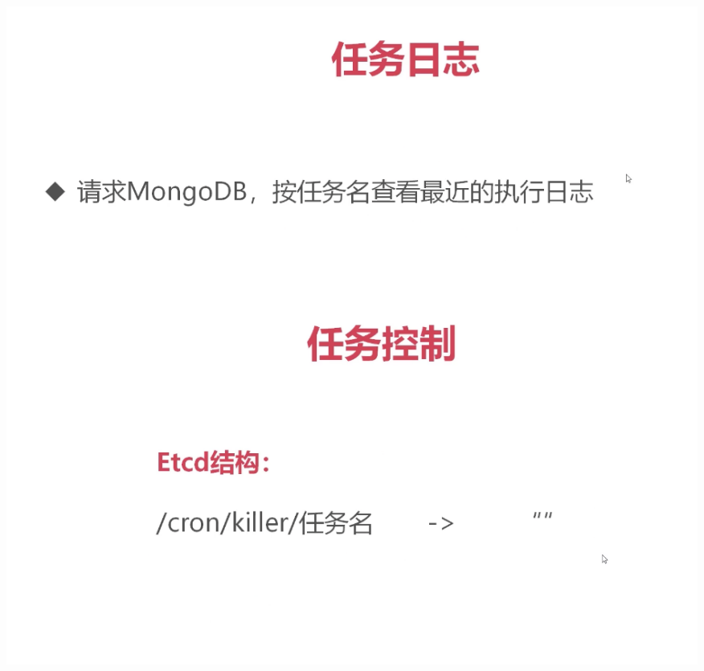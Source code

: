 





![image-20210111213442607](cron01.assets/image-20210111213442607.png)





![image-20210111213456237](cron01.assets/image-20210111213456237.png)

